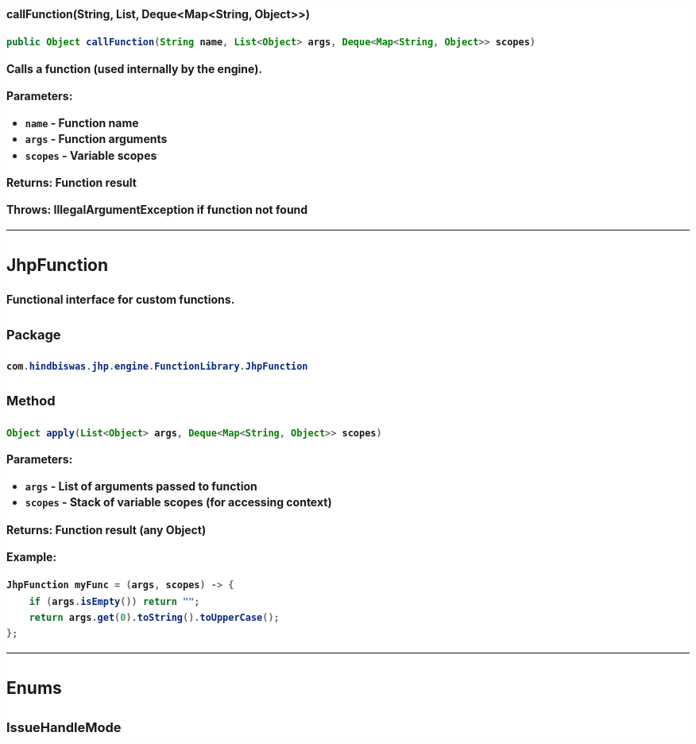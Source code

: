 #### callFunction(String, List<Object>, Deque<Map<String, Object>>)

```java
public Object callFunction(String name, List<Object> args, Deque<Map<String, Object>> scopes)
```

Calls a function (used internally by the engine).

**Parameters:**
- `name` - Function name
- `args` - Function arguments
- `scopes` - Variable scopes

**Returns:** Function result

**Throws:** IllegalArgumentException if function not found

---

## JhpFunction

Functional interface for custom functions.

### Package

```java
com.hindbiswas.jhp.engine.FunctionLibrary.JhpFunction
```

### Method

```java
Object apply(List<Object> args, Deque<Map<String, Object>> scopes)
```

**Parameters:**
- `args` - List of arguments passed to function
- `scopes` - Stack of variable scopes (for accessing context)

**Returns:** Function result (any Object)

**Example:**
```java
JhpFunction myFunc = (args, scopes) -> {
    if (args.isEmpty()) return "";
    return args.get(0).toString().toUpperCase();
};
```

---

<a name="enums"></a>
## Enums

### IssueHandleMode
